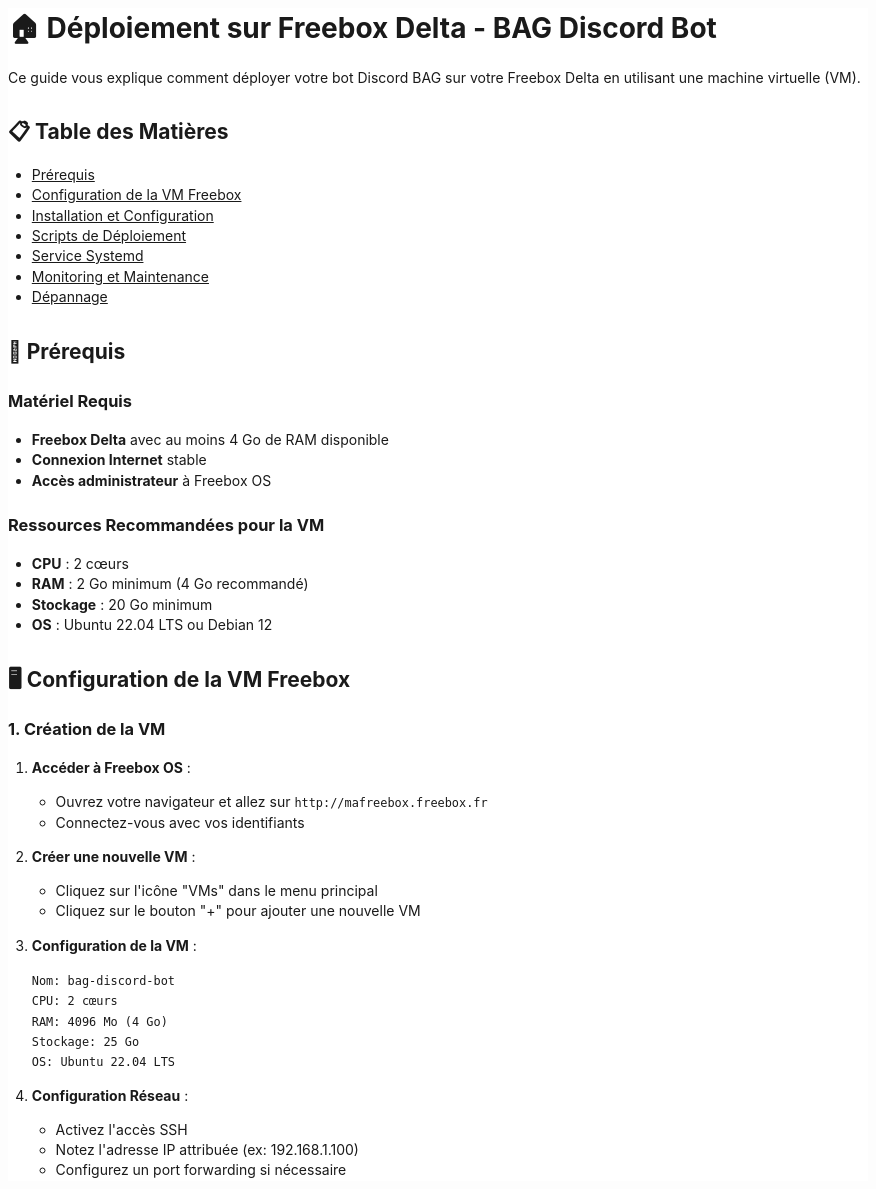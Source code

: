# 🏠 Déploiement sur Freebox Delta - BAG Discord Bot

Ce guide vous explique comment déployer votre bot Discord BAG sur votre Freebox Delta en utilisant une machine virtuelle (VM).

## 📋 Table des Matières

- [Prérequis](#prérequis)
- [Configuration de la VM Freebox](#configuration-de-la-vm-freebox)
- [Installation et Configuration](#installation-et-configuration)
- [Scripts de Déploiement](#scripts-de-déploiement)
- [Service Systemd](#service-systemd)
- [Monitoring et Maintenance](#monitoring-et-maintenance)
- [Dépannage](#dépannage)

## 🔧 Prérequis

### Matériel Requis
- **Freebox Delta** avec au moins 4 Go de RAM disponible
- **Connexion Internet** stable
- **Accès administrateur** à Freebox OS

### Ressources Recommandées pour la VM
- **CPU** : 2 cœurs
- **RAM** : 2 Go minimum (4 Go recommandé)
- **Stockage** : 20 Go minimum
- **OS** : Ubuntu 22.04 LTS ou Debian 12

## 🖥️ Configuration de la VM Freebox

### 1. Création de la VM

1. **Accéder à Freebox OS** : 
   - Ouvrez votre navigateur et allez sur `http://mafreebox.freebox.fr`
   - Connectez-vous avec vos identifiants

2. **Créer une nouvelle VM** :
   - Cliquez sur l'icône "VMs" dans le menu principal
   - Cliquez sur le bouton "+" pour ajouter une nouvelle VM

3. **Configuration de la VM** :
   ```
   Nom: bag-discord-bot
   CPU: 2 cœurs
   RAM: 4096 Mo (4 Go)
   Stockage: 25 Go
   OS: Ubuntu 22.04 LTS
   ```

4. **Configuration Réseau** :
   - Activez l'accès SSH
   - Notez l'adresse IP attribuée (ex: 192.168.1.100)
   - Configurez un port forwarding si nécessaire
